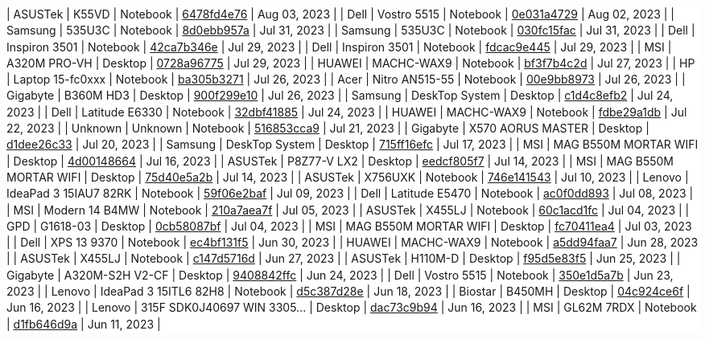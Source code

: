 | ASUSTek       | K55VD                       | Notebook    | [6478fd4e76](https://linux-hardware.org/?probe=6478fd4e76) | Aug 03, 2023 |
| Dell          | Vostro 5515                 | Notebook    | [0e031a4729](https://linux-hardware.org/?probe=0e031a4729) | Aug 02, 2023 |
| Samsung       | 535U3C                      | Notebook    | [8d0ebb957a](https://linux-hardware.org/?probe=8d0ebb957a) | Jul 31, 2023 |
| Samsung       | 535U3C                      | Notebook    | [030fc15fac](https://linux-hardware.org/?probe=030fc15fac) | Jul 31, 2023 |
| Dell          | Inspiron 3501               | Notebook    | [42ca7b346e](https://linux-hardware.org/?probe=42ca7b346e) | Jul 29, 2023 |
| Dell          | Inspiron 3501               | Notebook    | [fdcac9e445](https://linux-hardware.org/?probe=fdcac9e445) | Jul 29, 2023 |
| MSI           | A320M PRO-VH                | Desktop     | [0728a96775](https://linux-hardware.org/?probe=0728a96775) | Jul 29, 2023 |
| HUAWEI        | MACHC-WAX9                  | Notebook    | [bf3f7b4c2d](https://linux-hardware.org/?probe=bf3f7b4c2d) | Jul 27, 2023 |
| HP            | Laptop 15-fc0xxx            | Notebook    | [ba305b3271](https://linux-hardware.org/?probe=ba305b3271) | Jul 26, 2023 |
| Acer          | Nitro AN515-55              | Notebook    | [00e9bb8973](https://linux-hardware.org/?probe=00e9bb8973) | Jul 26, 2023 |
| Gigabyte      | B360M HD3                   | Desktop     | [900f299e10](https://linux-hardware.org/?probe=900f299e10) | Jul 26, 2023 |
| Samsung       | DeskTop System              | Desktop     | [c1d4c8efb2](https://linux-hardware.org/?probe=c1d4c8efb2) | Jul 24, 2023 |
| Dell          | Latitude E6330              | Notebook    | [32dbf41885](https://linux-hardware.org/?probe=32dbf41885) | Jul 24, 2023 |
| HUAWEI        | MACHC-WAX9                  | Notebook    | [fdbe29a1db](https://linux-hardware.org/?probe=fdbe29a1db) | Jul 22, 2023 |
| Unknown       | Unknown                     | Notebook    | [516853cca9](https://linux-hardware.org/?probe=516853cca9) | Jul 21, 2023 |
| Gigabyte      | X570 AORUS MASTER           | Desktop     | [d1dee26c33](https://linux-hardware.org/?probe=d1dee26c33) | Jul 20, 2023 |
| Samsung       | DeskTop System              | Desktop     | [715ff16efc](https://linux-hardware.org/?probe=715ff16efc) | Jul 17, 2023 |
| MSI           | MAG B550M MORTAR WIFI       | Desktop     | [4d00148664](https://linux-hardware.org/?probe=4d00148664) | Jul 16, 2023 |
| ASUSTek       | P8Z77-V LX2                 | Desktop     | [eedcf805f7](https://linux-hardware.org/?probe=eedcf805f7) | Jul 14, 2023 |
| MSI           | MAG B550M MORTAR WIFI       | Desktop     | [75d40e5a2b](https://linux-hardware.org/?probe=75d40e5a2b) | Jul 14, 2023 |
| ASUSTek       | X756UXK                     | Notebook    | [746e141543](https://linux-hardware.org/?probe=746e141543) | Jul 10, 2023 |
| Lenovo        | IdeaPad 3 15IAU7 82RK       | Notebook    | [59f06e2baf](https://linux-hardware.org/?probe=59f06e2baf) | Jul 09, 2023 |
| Dell          | Latitude E5470              | Notebook    | [ac0f0dd893](https://linux-hardware.org/?probe=ac0f0dd893) | Jul 08, 2023 |
| MSI           | Modern 14 B4MW              | Notebook    | [210a7aea7f](https://linux-hardware.org/?probe=210a7aea7f) | Jul 05, 2023 |
| ASUSTek       | X455LJ                      | Notebook    | [60c1acd1fc](https://linux-hardware.org/?probe=60c1acd1fc) | Jul 04, 2023 |
| GPD           | G1618-03                    | Desktop     | [0cb58087bf](https://linux-hardware.org/?probe=0cb58087bf) | Jul 04, 2023 |
| MSI           | MAG B550M MORTAR WIFI       | Desktop     | [fc70411ea4](https://linux-hardware.org/?probe=fc70411ea4) | Jul 03, 2023 |
| Dell          | XPS 13 9370                 | Notebook    | [ec4bf131f5](https://linux-hardware.org/?probe=ec4bf131f5) | Jun 30, 2023 |
| HUAWEI        | MACHC-WAX9                  | Notebook    | [a5dd94faa7](https://linux-hardware.org/?probe=a5dd94faa7) | Jun 28, 2023 |
| ASUSTek       | X455LJ                      | Notebook    | [c147d5716d](https://linux-hardware.org/?probe=c147d5716d) | Jun 27, 2023 |
| ASUSTek       | H110M-D                     | Desktop     | [f95d5e83f5](https://linux-hardware.org/?probe=f95d5e83f5) | Jun 25, 2023 |
| Gigabyte      | A320M-S2H V2-CF             | Desktop     | [9408842ffc](https://linux-hardware.org/?probe=9408842ffc) | Jun 24, 2023 |
| Dell          | Vostro 5515                 | Notebook    | [350e1d5a7b](https://linux-hardware.org/?probe=350e1d5a7b) | Jun 23, 2023 |
| Lenovo        | IdeaPad 3 15ITL6 82H8       | Notebook    | [d5c387d28e](https://linux-hardware.org/?probe=d5c387d28e) | Jun 18, 2023 |
| Biostar       | B450MH                      | Desktop     | [04c924ce6f](https://linux-hardware.org/?probe=04c924ce6f) | Jun 16, 2023 |
| Lenovo        | 315F SDK0J40697 WIN 3305... | Desktop     | [dac73c9b94](https://linux-hardware.org/?probe=dac73c9b94) | Jun 16, 2023 |
| MSI           | GL62M 7RDX                  | Notebook    | [d1fb646d9a](https://linux-hardware.org/?probe=d1fb646d9a) | Jun 11, 2023 |